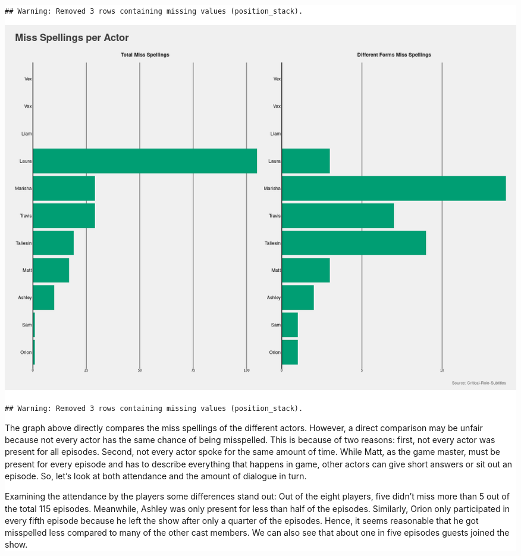     ## Warning: Removed 3 rows containing missing values (position_stack).

![](output/markdown_figs/miss_spellings-1.png)

    ## Warning: Removed 3 rows containing missing values (position_stack).

The graph above directly compares the miss spellings of the different
actors. However, a direct comparison may be unfair because not every
actor has the same chance of being misspelled. This is because of two
reasons: first, not every actor was present for all episodes. Second,
not every actor spoke for the same amount of time. While Matt, as the
game master, must be present for every episode and has to describe
everything that happens in game, other actors can give short answers or
sit out an episode. So, let’s look at both attendance and the amount of
dialogue in turn.

Examining the attendance by the players some differences stand out: Out
of the eight players, five didn’t miss more than 5 out of the total 115
episodes. Meanwhile, Ashley was only present for less than half of the
episodes. Similarly, Orion only participated in every fifth episode
because he left the show after only a quarter of the episodes. Hence, it
seems reasonable that he got misspelled less compared to many of the
other cast members. We can also see that about one in five episodes
guests joined the show.
